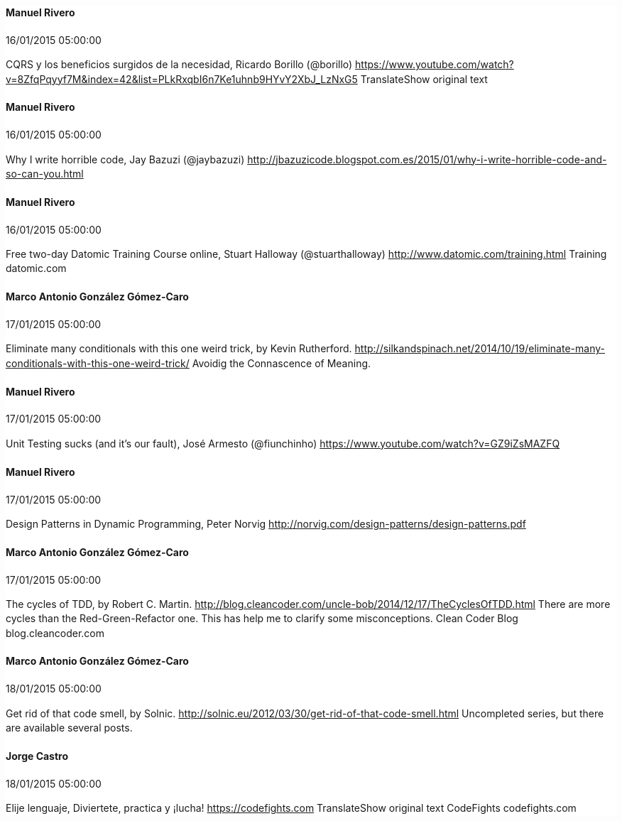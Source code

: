 #### Manuel Rivero
16/01/2015 05:00:00

CQRS y los beneficios surgidos de la necesidad, Ricardo Borillo (@borillo) https://www.youtube.com/watch?v=8ZfqPqyyf7M&index=42&list=PLkRxqbI6n7Ke1uhnb9HYvY2XbJ_LzNxG5 TranslateShow original text

#### Manuel Rivero
16/01/2015 05:00:00

Why I write horrible code, Jay Bazuzi (@jaybazuzi) http://jbazuzicode.blogspot.com.es/2015/01/why-i-write-horrible-code-and-so-can-you.html

#### Manuel Rivero
16/01/2015 05:00:00

Free two-day Datomic Training Course online, Stuart Halloway (@stuarthalloway) http://www.datomic.com/training.html Training datomic.com

#### Marco Antonio González Gómez-Caro
17/01/2015 05:00:00

Eliminate many conditionals with this one weird trick, by Kevin Rutherford. http://silkandspinach.net/2014/10/19/eliminate-many-conditionals-with-this-one-weird-trick/ Avoidig the Connascence of Meaning.﻿

#### Manuel Rivero
17/01/2015 05:00:00

Unit Testing sucks (and it’s our fault), José Armesto (@fiunchinho) https://www.youtube.com/watch?v=GZ9iZsMAZFQ

#### Manuel Rivero
17/01/2015 05:00:00

Design Patterns in Dynamic Programming, Peter Norvig http://norvig.com/design-patterns/design-patterns.pdf

#### Marco Antonio González Gómez-Caro
17/01/2015 05:00:00

The cycles of TDD, by Robert C. Martin. http://blog.cleancoder.com/uncle-bob/2014/12/17/TheCyclesOfTDD.html There are more cycles than the Red-Green-Refactor one. This has help me to clarify some misconceptions. Clean Coder Blog blog.cleancoder.com

#### Marco Antonio González Gómez-Caro
18/01/2015 05:00:00

Get rid of that code smell, by Solnic. http://solnic.eu/2012/03/30/get-rid-of-that-code-smell.html Uncompleted series, but there are available several posts.﻿

#### Jorge Castro
18/01/2015 05:00:00

Elije lenguaje, Diviertete, practica y ¡lucha! https://codefights.com TranslateShow original text CodeFights codefights.com
